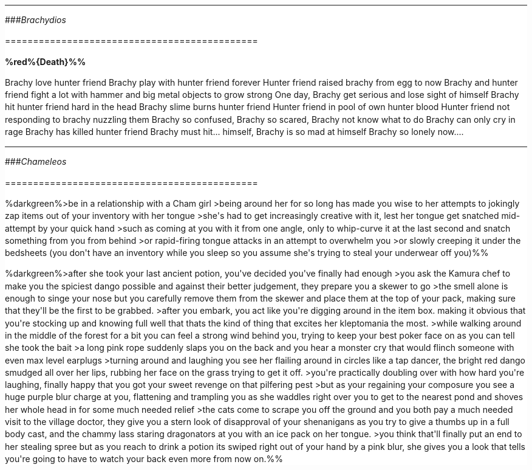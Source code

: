 
---
###*Brachydios*

=============================================

**%red%{Death}%%**

Brachy love hunter friend
Brachy play with hunter friend forever
Hunter friend raised brachy from egg to now
Brachy and hunter friend fight a lot with hammer and big metal objects to grow strong
One day, Brachy get serious and lose sight of himself
Brachy hit hunter friend hard in the head
Brachy slime burns hunter friend
Hunter friend in pool of own hunter blood
Hunter friend not responding to brachy nuzzling them
Brachy so confused, Brachy so scared, Brachy not know what to do
Brachy can only cry in rage
Brachy has killed hunter friend
Brachy must hit... himself, Brachy is so mad at himself
Brachy so lonely now.... 

---
###*Chameleos*

=============================================

%darkgreen%\>be in a relationship with a Cham girl
\>being around her for so long has made you wise to her attempts to jokingly zap items out of your inventory with her tongue
\>she's had to get increasingly creative with it, lest her tongue get snatched mid-attempt by your quick hand
\>such as coming at you with it from one angle, only to whip-curve it at the last second and snatch something from you from behind
\>or rapid-firing tongue attacks in an attempt to overwhelm you
\>or slowly creeping it under the bedsheets (you don't have an inventory while you sleep so you assume she's trying to steal your underwear off you)%%

%darkgreen%\>after she took your last ancient potion, you've decided you've finally had enough
\>you ask the Kamura chef to make you the spiciest dango possible and against their better judgement, they prepare you a skewer to go
\>the smell alone is enough to singe your nose but you carefully remove them from the skewer and place them at the top of your pack, making sure that they'll be the first to be grabbed.
\>after you embark, you act like you're digging around in the item box. making it obvious that you're stocking up and knowing full well that thats the kind of thing that excites her kleptomania the most.
\>while walking around in the middle of the forest for a bit you can feel a strong wind behind you, trying to keep your best poker face on as you can tell she took the bait
\>a long pink rope suddenly slaps you on the back and you hear a monster cry that would flinch someone with even max level earplugs
\>turning around and laughing you see her flailing around in circles like a tap dancer, the bright red dango smudged all over her lips, rubbing her face on the grass trying to get it off.
\>you're practically doubling over with how hard you're laughing, finally happy that you got your sweet revenge on that pilfering pest
\>but as your regaining your composure you see a huge purple blur charge at you, flattening and trampling you as she waddles right over you to get to the nearest pond and shoves her whole head in for some much needed relief
\>the cats come to scrape you off the ground and you both pay a much needed visit to the village doctor, they give you a stern look of disapproval of your shenanigans as you try to give a thumbs up in a full body cast, and the chammy lass staring dragonators at you with an ice pack on her tongue. 
\>you think that'll finally put an end to her stealing spree but as you reach to drink a potion its swiped right out of your hand by a pink blur, she gives you a look that tells you're going to have to watch your back even more from now on.%%
